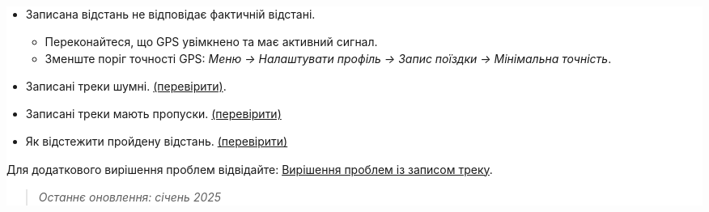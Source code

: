 - Записана відстань не відповідає фактичній відстані.
    - Переконайтеся, що GPS увімкнено та має активний сигнал.
    - Зменште поріг точності GPS: *Меню → Налаштувати профіль → Запис поїздки → Мінімальна точність*.

- Записані треки шумні. [(перевірити)](../troubleshooting/track-recording-issues.md#recorded-tracks-are-noisy).
- Записані треки мають пропуски. [(перевірити)](../troubleshooting/track-recording-issues.md#recorded-tracks-have-gaps)
- Як відстежити пройдену відстань. [(перевірити)](../troubleshooting/track-recording-issues.md#how-to-track-traveled-distance)

Для додаткового вирішення проблем відвідайте: [Вирішення проблем із записом треку](https://osmand.net/docs/user/troubleshooting/track-recording-issues).

> *Останнє оновлення: січень 2025*